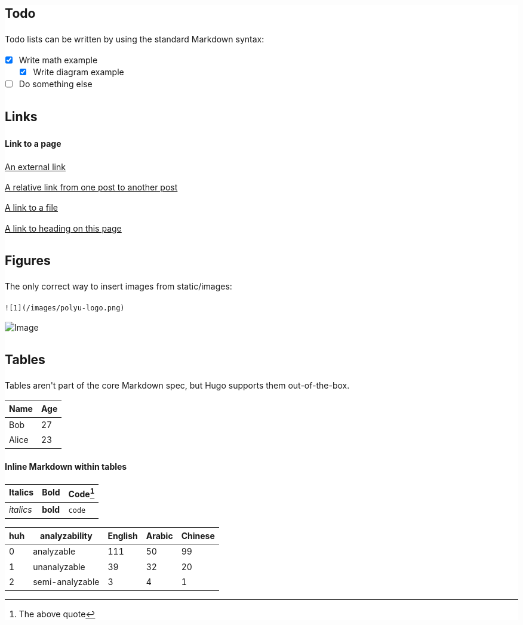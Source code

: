 ## Todo

Todo lists can be written by using the standard Markdown syntax:

- [x] Write math example
  - [x] Write diagram example
- [ ] Do something else

## Links

#### Link to a page

[An external link](https://htmlpreview.github.io/?https://github.com/partigabor/phd-thesis-viz/blob/main/distribution_cinnamon.html)

[A relative link from one post to another post](book/cite)

[A link to a file](/plotly/distribution.html)

[A link to heading on this page](markdown-syntax#figures)

## Figures 

The only correct way to insert images from static/images:
```
![1](/images/polyu-logo.png)
```

![Image](/images/polyu-logo.png)

## Tables

Tables aren't part of the core Markdown spec, but Hugo supports them out-of-the-box.

   Name | Age
--------|------
    Bob | 27
  Alice | 23

#### Inline Markdown within tables

| Italics   | Bold     | Code[^2] |
| --------  | -------- | ------ |
| *italics* | **bold** | `code` |

[^2]: The above quote


| huh | analyzability |English|Arabic|Chinese|
|----------|---------------|-------|------|-------|
|     0    |   analyzable  |  111  |  50  |   99  |
|     1    |  unanalyzable |   39  |  32  |   20  |
|     2    |semi-analyzable|   3   |   4  |   1   |


[^1]: The above quote is excerpted from Rob Pike's [talk](https://www.youtube.com/watch?v=PAAkCSZUG1c) during Gopherfest, November 18, 2015.
[^9]: Footnote example.
[^dalby_dangerous_2000]: Dalby, A. (2000). Dangerous Tastes: The Story of Spices. University of California Press. https://www.worldhistory.org/books/0520236742/
